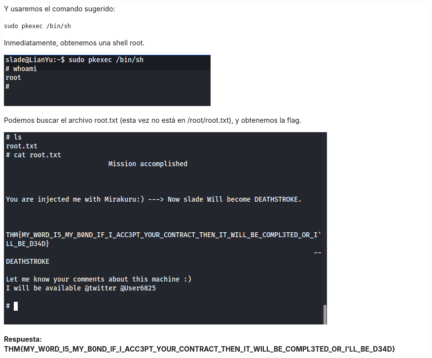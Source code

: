 Y usaremos el comando sugerido:

```
sudo pkexec /bin/sh
```

Inmediatamente, obtenemos una shell root.

![](IMG/Pasted%20image%2020250418015941.png)

Podemos buscar el archivo root.txt (esta vez no está en /root/root.txt), y obtenemos la flag.

![](IMG/Pasted%20image%2020250418020038.png)

**Respuesta: THM{MY_W0RD_I5_MY_B0ND_IF_I_ACC3PT_YOUR_CONTRACT_THEN_IT_WILL_BE_COMPL3TED_OR_I'LL_BE_D34D}**